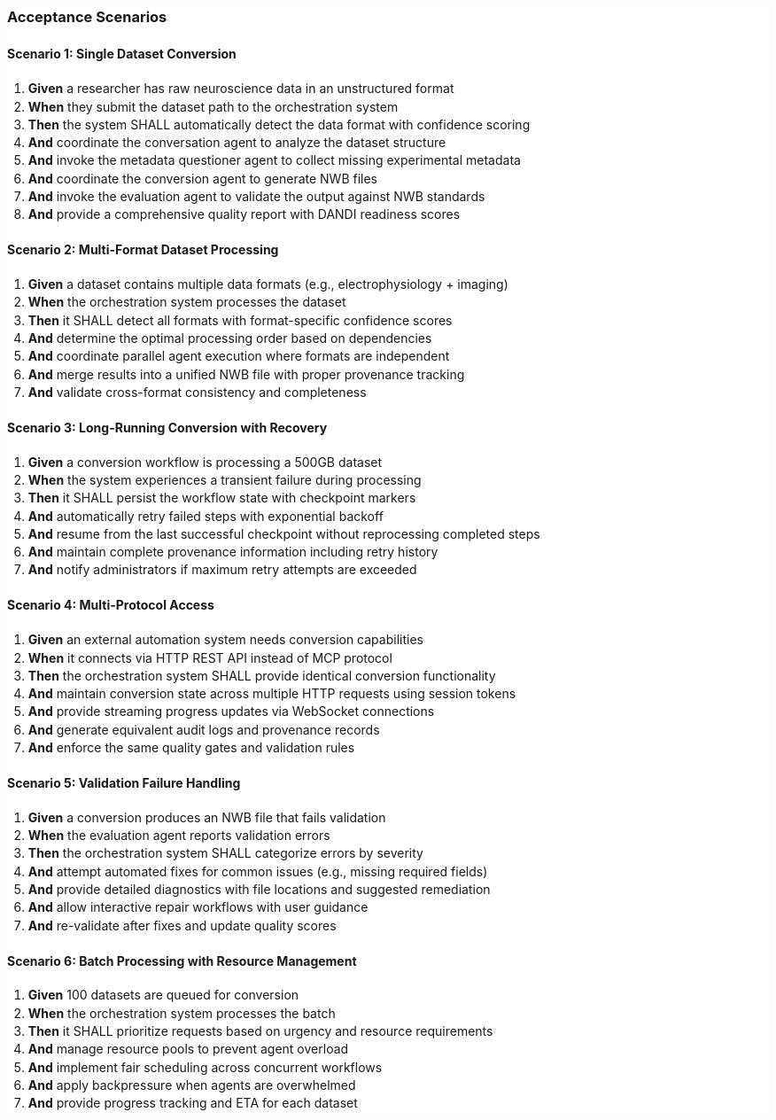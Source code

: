 ### Acceptance Scenarios

#### Scenario 1: Single Dataset Conversion
1. **Given** a researcher has raw neuroscience data in an unstructured format
2. **When** they submit the dataset path to the orchestration system
3. **Then** the system SHALL automatically detect the data format with confidence scoring
4. **And** coordinate the conversation agent to analyze the dataset structure
5. **And** invoke the metadata questioner agent to collect missing experimental metadata
6. **And** coordinate the conversion agent to generate NWB files
7. **And** invoke the evaluation agent to validate the output against NWB standards
8. **And** provide a comprehensive quality report with DANDI readiness scores

#### Scenario 2: Multi-Format Dataset Processing
1. **Given** a dataset contains multiple data formats (e.g., electrophysiology + imaging)
2. **When** the orchestration system processes the dataset
3. **Then** it SHALL detect all formats with format-specific confidence scores
4. **And** determine the optimal processing order based on dependencies
5. **And** coordinate parallel agent execution where formats are independent
6. **And** merge results into a unified NWB file with proper provenance tracking
7. **And** validate cross-format consistency and completeness

#### Scenario 3: Long-Running Conversion with Recovery
1. **Given** a conversion workflow is processing a 500GB dataset
2. **When** the system experiences a transient failure during processing
3. **Then** it SHALL persist the workflow state with checkpoint markers
4. **And** automatically retry failed steps with exponential backoff
5. **And** resume from the last successful checkpoint without reprocessing completed steps
6. **And** maintain complete provenance information including retry history
7. **And** notify administrators if maximum retry attempts are exceeded

#### Scenario 4: Multi-Protocol Access
1. **Given** an external automation system needs conversion capabilities
2. **When** it connects via HTTP REST API instead of MCP protocol
3. **Then** the orchestration system SHALL provide identical conversion functionality
4. **And** maintain conversion state across multiple HTTP requests using session tokens
5. **And** provide streaming progress updates via WebSocket connections
6. **And** generate equivalent audit logs and provenance records
7. **And** enforce the same quality gates and validation rules

#### Scenario 5: Validation Failure Handling
1. **Given** a conversion produces an NWB file that fails validation
2. **When** the evaluation agent reports validation errors
3. **Then** the orchestration system SHALL categorize errors by severity
4. **And** attempt automated fixes for common issues (e.g., missing required fields)
5. **And** provide detailed diagnostics with file locations and suggested remediation
6. **And** allow interactive repair workflows with user guidance
7. **And** re-validate after fixes and update quality scores

#### Scenario 6: Batch Processing with Resource Management
1. **Given** 100 datasets are queued for conversion
2. **When** the orchestration system processes the batch
3. **Then** it SHALL prioritize requests based on urgency and resource requirements
4. **And** manage resource pools to prevent agent overload
5. **And** implement fair scheduling across concurrent workflows
6. **And** apply backpressure when agents are overwhelmed
7. **And** provide progress tracking and ETA for each dataset
